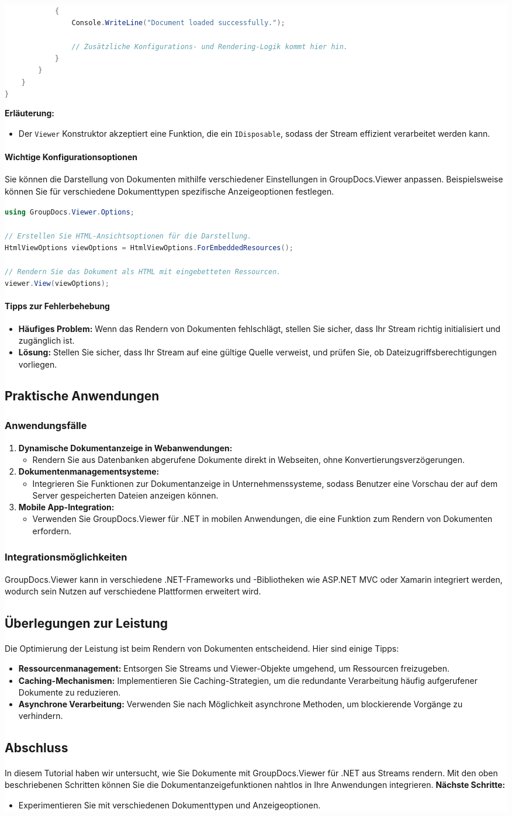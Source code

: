 ```csharp
            {
                Console.WriteLine("Document loaded successfully.");
                
                // Zusätzliche Konfigurations- und Rendering-Logik kommt hier hin.
            }
        }
    }
}
```
**Erläuterung:**
- Der `Viewer` Konstruktor akzeptiert eine Funktion, die ein `IDisposable`, sodass der Stream effizient verarbeitet werden kann.
#### Wichtige Konfigurationsoptionen
Sie können die Darstellung von Dokumenten mithilfe verschiedener Einstellungen in GroupDocs.Viewer anpassen. Beispielsweise können Sie für verschiedene Dokumenttypen spezifische Anzeigeoptionen festlegen.
```csharp
using GroupDocs.Viewer.Options;

// Erstellen Sie HTML-Ansichtsoptionen für die Darstellung.
HtmlViewOptions viewOptions = HtmlViewOptions.ForEmbeddedResources();

// Rendern Sie das Dokument als HTML mit eingebetteten Ressourcen.
viewer.View(viewOptions);
```
#### Tipps zur Fehlerbehebung
- **Häufiges Problem:** Wenn das Rendern von Dokumenten fehlschlägt, stellen Sie sicher, dass Ihr Stream richtig initialisiert und zugänglich ist.
- **Lösung:** Stellen Sie sicher, dass Ihr Stream auf eine gültige Quelle verweist, und prüfen Sie, ob Dateizugriffsberechtigungen vorliegen.
## Praktische Anwendungen
### Anwendungsfälle
1. **Dynamische Dokumentanzeige in Webanwendungen:**
   - Rendern Sie aus Datenbanken abgerufene Dokumente direkt in Webseiten, ohne Konvertierungsverzögerungen.
2. **Dokumentenmanagementsysteme:**
   - Integrieren Sie Funktionen zur Dokumentanzeige in Unternehmenssysteme, sodass Benutzer eine Vorschau der auf dem Server gespeicherten Dateien anzeigen können.
3. **Mobile App-Integration:**
   - Verwenden Sie GroupDocs.Viewer für .NET in mobilen Anwendungen, die eine Funktion zum Rendern von Dokumenten erfordern.
### Integrationsmöglichkeiten
GroupDocs.Viewer kann in verschiedene .NET-Frameworks und -Bibliotheken wie ASP.NET MVC oder Xamarin integriert werden, wodurch sein Nutzen auf verschiedene Plattformen erweitert wird.
## Überlegungen zur Leistung
Die Optimierung der Leistung ist beim Rendern von Dokumenten entscheidend. Hier sind einige Tipps:
- **Ressourcenmanagement:** Entsorgen Sie Streams und Viewer-Objekte umgehend, um Ressourcen freizugeben.
- **Caching-Mechanismen:** Implementieren Sie Caching-Strategien, um die redundante Verarbeitung häufig aufgerufener Dokumente zu reduzieren.
- **Asynchrone Verarbeitung:** Verwenden Sie nach Möglichkeit asynchrone Methoden, um blockierende Vorgänge zu verhindern.
## Abschluss
In diesem Tutorial haben wir untersucht, wie Sie Dokumente mit GroupDocs.Viewer für .NET aus Streams rendern. Mit den oben beschriebenen Schritten können Sie die Dokumentanzeigefunktionen nahtlos in Ihre Anwendungen integrieren.
**Nächste Schritte:**
- Experimentieren Sie mit verschiedenen Dokumenttypen und Anzeigeoptionen.